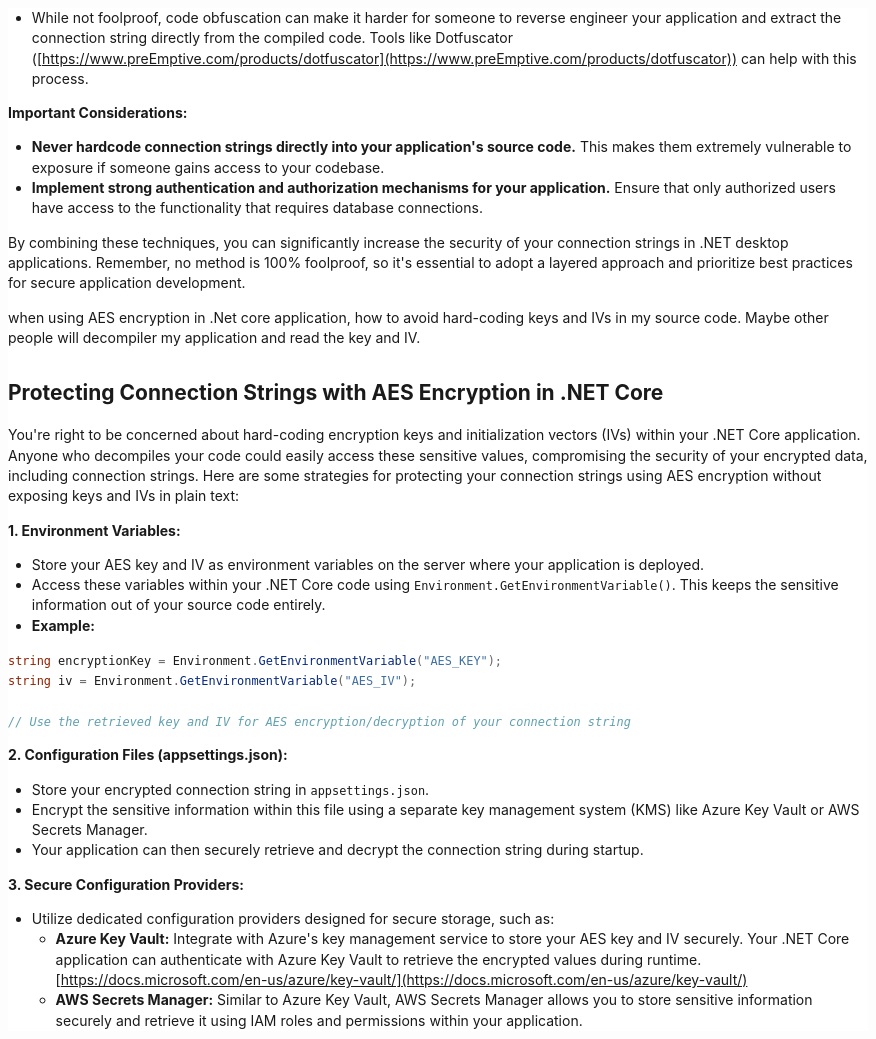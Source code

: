* While not foolproof, code obfuscation can make it harder for someone to reverse engineer your application and extract the connection string directly from the compiled code. Tools like Dotfuscator ([https://www.preEmptive.com/products/dotfuscator](https://www.preEmptive.com/products/dotfuscator)) can help with this process.

**Important Considerations:**


* **Never hardcode connection strings directly into your application's source code.** This makes them extremely vulnerable to exposure if someone gains access to your codebase.
* **Implement strong authentication and authorization mechanisms for your application.** Ensure that only authorized users have access to the functionality that requires database connections.

By combining these techniques, you can significantly increase the security of your connection strings in .NET desktop applications. Remember, no method is 100% foolproof, so it's essential to adopt a layered approach and prioritize best practices for secure application development.



when using AES encryption in .Net core application, how to avoid hard-coding keys and IVs in my source code.
Maybe other people will decompiler my application and read the key and IV.

## Protecting Connection Strings with AES Encryption in .NET Core

You're right to be concerned about hard-coding encryption keys and initialization vectors (IVs) within your .NET Core application.  Anyone who decompiles your code could easily access these sensitive values, compromising the security of your encrypted data, including connection strings. Here are some strategies for protecting your connection strings using AES encryption without exposing keys and IVs in plain text:

**1. Environment Variables:**

* Store your AES key and IV as environment variables on the server where your application is deployed.
* Access these variables within your .NET Core code using `Environment.GetEnvironmentVariable()`. This keeps the sensitive information out of your source code entirely.
* **Example:**

```csharp
string encryptionKey = Environment.GetEnvironmentVariable("AES_KEY"); 
string iv = Environment.GetEnvironmentVariable("AES_IV");

// Use the retrieved key and IV for AES encryption/decryption of your connection string
```

**2. Configuration Files (appsettings.json):**

* Store your encrypted connection string in `appsettings.json`. 
* Encrypt the sensitive information within this file using a separate key management system (KMS) like Azure Key Vault or AWS Secrets Manager.
* Your application can then securely retrieve and decrypt the connection string during startup.

 **3. Secure Configuration Providers:**

* Utilize dedicated configuration providers designed for secure storage, such as: 
    * **Azure Key Vault:**  Integrate with Azure's key management service to store your AES key and IV securely. Your .NET Core application can authenticate with Azure Key Vault to retrieve the encrypted values during runtime. [https://docs.microsoft.com/en-us/azure/key-vault/](https://docs.microsoft.com/en-us/azure/key-vault/)
    * **AWS Secrets Manager:** Similar to Azure Key Vault, AWS Secrets Manager allows you to store sensitive information securely and retrieve it using IAM roles and permissions within your application.
